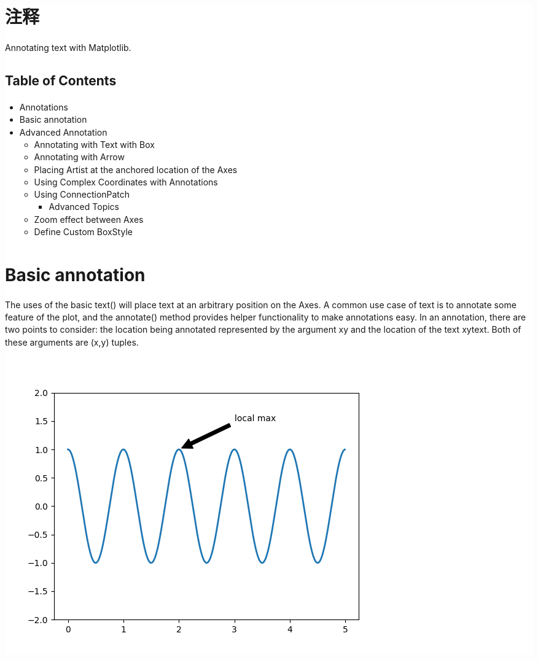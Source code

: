 # 注释

Annotating text with Matplotlib.

## Table of Contents

- Annotations
- Basic annotation
- Advanced Annotation
  - Annotating with Text with Box
  - Annotating with Arrow
  - Placing Artist at the anchored location of the Axes
  - Using Complex Coordinates with Annotations
  - Using ConnectionPatch
    - Advanced Topics
  - Zoom effect between Axes
  - Define Custom BoxStyle

# Basic annotation

The uses of the basic text() will place text at an arbitrary position on the Axes. A common use case of text is to annotate some feature of the plot, and the annotate() method provides helper functionality to make annotations easy. In an annotation, there are two points to consider: the location being annotated represented by the argument xy and the location of the text xytext. Both of these arguments are (x,y) tuples.

![注释示例](/static/images/tutorials/sphx_glr_annotation_basic_0011.png)
